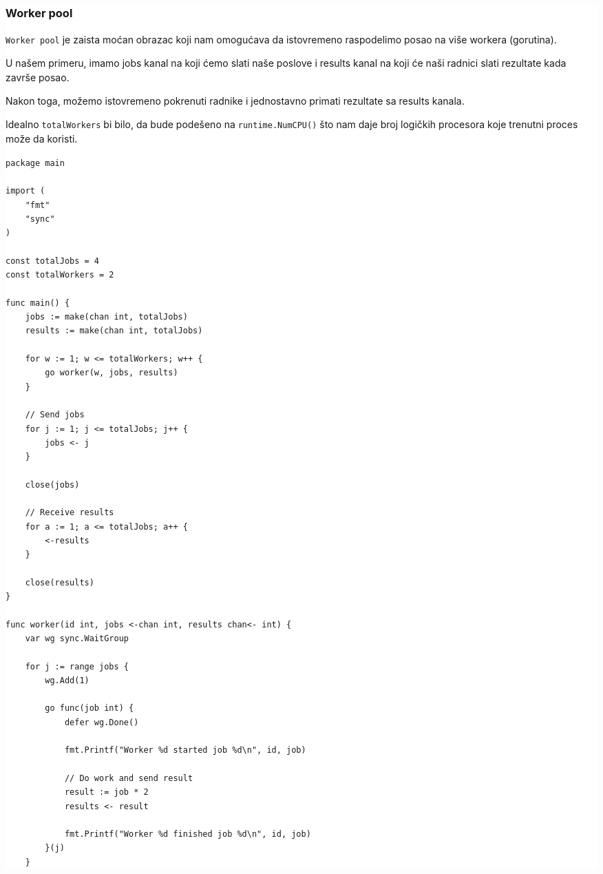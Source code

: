 ### Worker pool

`Worker pool` je zaista moćan obrazac koji nam omogućava da istovremeno raspodelimo posao na više workera (gorutina).

U našem primeru, imamo jobs kanal na koji ćemo slati naše poslove i results kanal na koji će naši radnici slati rezultate kada završe posao.

Nakon toga, možemo istovremeno pokrenuti radnike i jednostavno primati rezultate sa results kanala.

Idealno `totalWorkers` bi bilo, da bude podešeno na `runtime.NumCPU()` što nam daje broj logičkih procesora koje trenutni proces može da koristi.
```
package main

import (
	"fmt"
	"sync"
)

const totalJobs = 4
const totalWorkers = 2

func main() {
	jobs := make(chan int, totalJobs)
	results := make(chan int, totalJobs)

	for w := 1; w <= totalWorkers; w++ {
		go worker(w, jobs, results)
	}

	// Send jobs
	for j := 1; j <= totalJobs; j++ {
		jobs <- j
	}

	close(jobs)

	// Receive results
	for a := 1; a <= totalJobs; a++ {
		<-results
	}

	close(results)
}

func worker(id int, jobs <-chan int, results chan<- int) {
	var wg sync.WaitGroup

	for j := range jobs {
		wg.Add(1)

		go func(job int) {
			defer wg.Done()

			fmt.Printf("Worker %d started job %d\n", id, job)

			// Do work and send result
			result := job * 2
			results <- result

			fmt.Printf("Worker %d finished job %d\n", id, job)
		}(j)
	}

```
